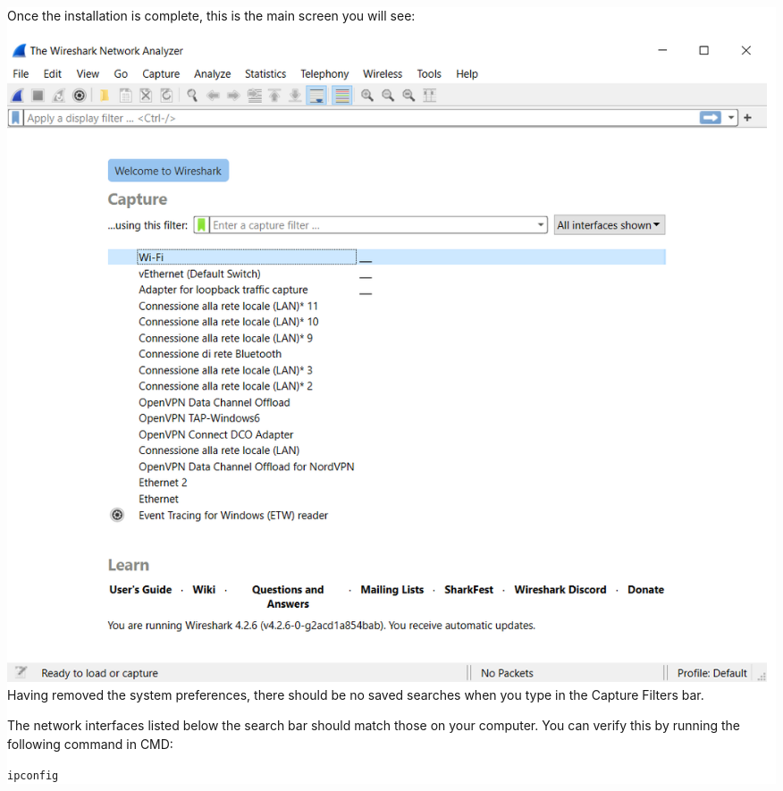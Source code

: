 Once the installation is complete, this is the main screen you will see:

<img src="2.png" width="850">
Having removed the system preferences, there should be no saved searches when you type in the Capture Filters bar.

The network interfaces listed below the search bar should match those on your computer. You can verify this by running the following command in CMD:
  ```sh
  ipconfig
  ```
